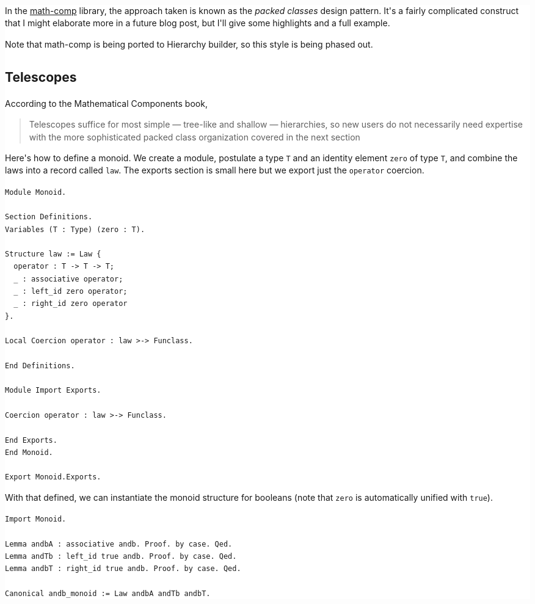 In the [math-comp](https://math-comp.github.io/) library, the approach
taken is known as the _packed classes_ design pattern.  It's a fairly
complicated construct that I might elaborate more in a future blog
post, but I'll give some highlights and a full example.

Note that math-comp is being ported to Hierarchy builder, so this
style is being phased out.

## Telescopes

According to the Mathematical Components book,

> Telescopes suffice for most simple — tree-like and shallow —
> hierarchies, so new users do not necessarily need expertise with the
> more sophisticated packed class organization covered in the next
> section

Here's how to define a monoid.  We create a module, postulate a type
`T` and an identity element `zero` of type `T`, and combine the laws
into a record called `law`.  The exports section is small here but we
export just the `operator` coercion.

```coq
Module Monoid.

Section Definitions.
Variables (T : Type) (zero : T).

Structure law := Law {
  operator : T -> T -> T;
  _ : associative operator;
  _ : left_id zero operator;
  _ : right_id zero operator
}.

Local Coercion operator : law >-> Funclass.

End Definitions.

Module Import Exports.

Coercion operator : law >-> Funclass.

End Exports.
End Monoid.

Export Monoid.Exports.
```

With that defined, we can instantiate the monoid structure for
booleans (note that `zero` is automatically unified with `true`).

```coq
Import Monoid.

Lemma andbA : associative andb. Proof. by case. Qed.
Lemma andTb : left_id true andb. Proof. by case. Qed.
Lemma andbT : right_id true andb. Proof. by case. Qed.

Canonical andb_monoid := Law andbA andTb andbT.
```
